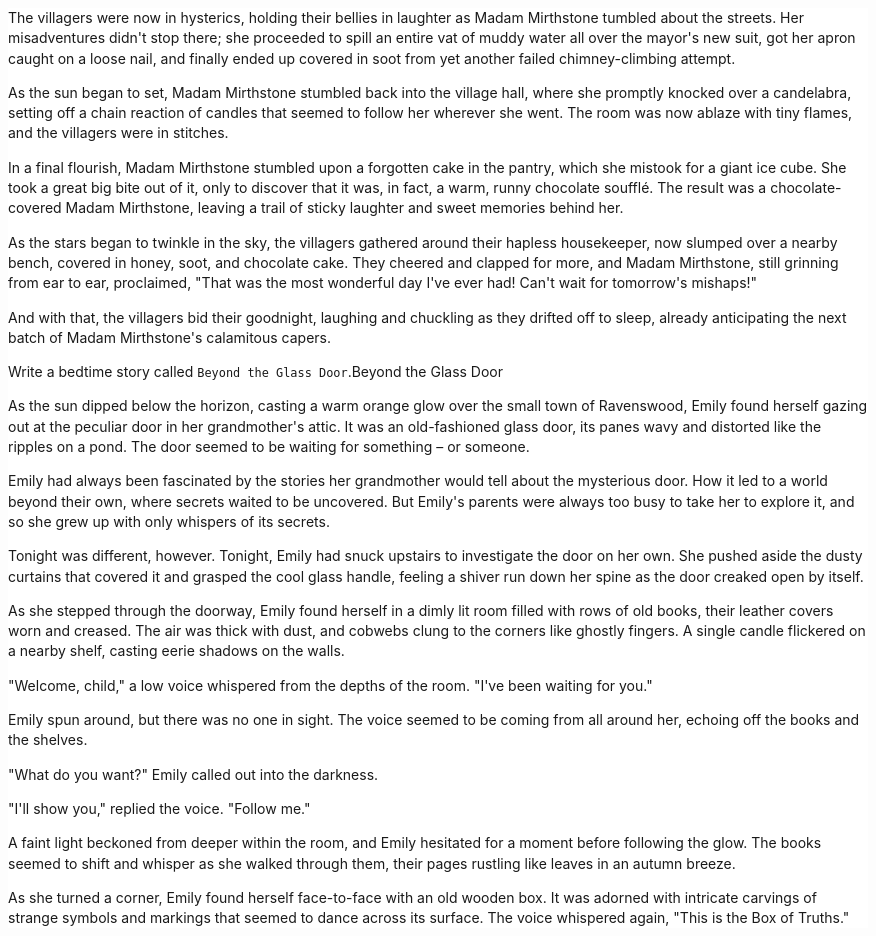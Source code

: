 The villagers were now in hysterics, holding their bellies in laughter as Madam Mirthstone tumbled about the streets. Her misadventures didn't stop there; she proceeded to spill an entire vat of muddy water all over the mayor's new suit, got her apron caught on a loose nail, and finally ended up covered in soot from yet another failed chimney-climbing attempt.

As the sun began to set, Madam Mirthstone stumbled back into the village hall, where she promptly knocked over a candelabra, setting off a chain reaction of candles that seemed to follow her wherever she went. The room was now ablaze with tiny flames, and the villagers were in stitches.

In a final flourish, Madam Mirthstone stumbled upon a forgotten cake in the pantry, which she mistook for a giant ice cube. She took a great big bite out of it, only to discover that it was, in fact, a warm, runny chocolate soufflé. The result was a chocolate-covered Madam Mirthstone, leaving a trail of sticky laughter and sweet memories behind her.

As the stars began to twinkle in the sky, the villagers gathered around their hapless housekeeper, now slumped over a nearby bench, covered in honey, soot, and chocolate cake. They cheered and clapped for more, and Madam Mirthstone, still grinning from ear to ear, proclaimed, "That was the most wonderful day I've ever had! Can't wait for tomorrow's mishaps!"

And with that, the villagers bid their goodnight, laughing and chuckling as they drifted off to sleep, already anticipating the next batch of Madam Mirthstone's calamitous capers.<end>

Write a bedtime story called `Beyond the Glass Door`.<start>Beyond the Glass Door

As the sun dipped below the horizon, casting a warm orange glow over the small town of Ravenswood, Emily found herself gazing out at the peculiar door in her grandmother's attic. It was an old-fashioned glass door, its panes wavy and distorted like the ripples on a pond. The door seemed to be waiting for something – or someone.

Emily had always been fascinated by the stories her grandmother would tell about the mysterious door. How it led to a world beyond their own, where secrets waited to be uncovered. But Emily's parents were always too busy to take her to explore it, and so she grew up with only whispers of its secrets.

Tonight was different, however. Tonight, Emily had snuck upstairs to investigate the door on her own. She pushed aside the dusty curtains that covered it and grasped the cool glass handle, feeling a shiver run down her spine as the door creaked open by itself.

As she stepped through the doorway, Emily found herself in a dimly lit room filled with rows of old books, their leather covers worn and creased. The air was thick with dust, and cobwebs clung to the corners like ghostly fingers. A single candle flickered on a nearby shelf, casting eerie shadows on the walls.

"Welcome, child," a low voice whispered from the depths of the room. "I've been waiting for you."

Emily spun around, but there was no one in sight. The voice seemed to be coming from all around her, echoing off the books and the shelves.

"What do you want?" Emily called out into the darkness.

"I'll show you," replied the voice. "Follow me."

A faint light beckoned from deeper within the room, and Emily hesitated for a moment before following the glow. The books seemed to shift and whisper as she walked through them, their pages rustling like leaves in an autumn breeze.

As she turned a corner, Emily found herself face-to-face with an old wooden box. It was adorned with intricate carvings of strange symbols and markings that seemed to dance across its surface. The voice whispered again, "This is the Box of Truths."
